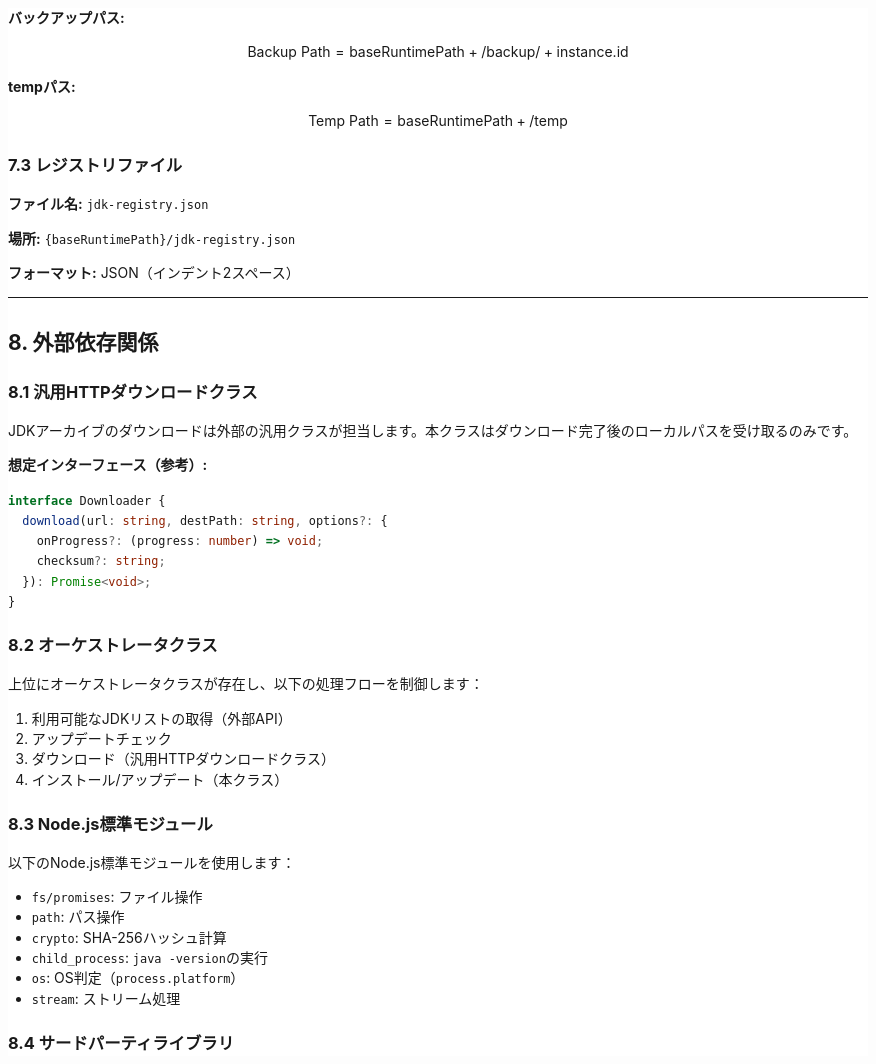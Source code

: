**バックアップパス:**

$$\text{Backup Path} = \text{baseRuntimePath} + /\text{backup}/ + \text{instance.id}$$

**tempパス:**

$$\text{Temp Path} = \text{baseRuntimePath} + /\text{temp}$$

### 7.3 レジストリファイル

**ファイル名:** `jdk-registry.json`

**場所:** `{baseRuntimePath}/jdk-registry.json`

**フォーマット:** JSON（インデント2スペース）

---

## 8. 外部依存関係

### 8.1 汎用HTTPダウンロードクラス

JDKアーカイブのダウンロードは外部の汎用クラスが担当します。本クラスはダウンロード完了後のローカルパスを受け取るのみです。

**想定インターフェース（参考）:**

```typescript
interface Downloader {
  download(url: string, destPath: string, options?: {
    onProgress?: (progress: number) => void;
    checksum?: string;
  }): Promise<void>;
}
```

### 8.2 オーケストレータクラス

上位にオーケストレータクラスが存在し、以下の処理フローを制御します：

1. 利用可能なJDKリストの取得（外部API）
2. アップデートチェック
3. ダウンロード（汎用HTTPダウンロードクラス）
4. インストール/アップデート（本クラス）

### 8.3 Node.js標準モジュール

以下のNode.js標準モジュールを使用します：

- `fs/promises`: ファイル操作
- `path`: パス操作
- `crypto`: SHA-256ハッシュ計算
- `child_process`: `java -version`の実行
- `os`: OS判定（`process.platform`）
- `stream`: ストリーム処理

### 8.4 サードパーティライブラリ
